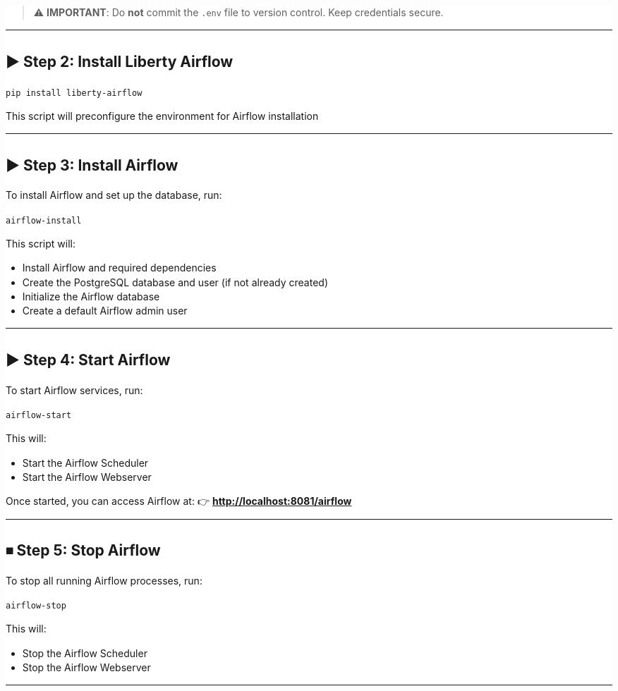 > ⚠ **IMPORTANT**: Do **not** commit the `.env` file to version control. Keep credentials secure.

---

## ▶ Step 2: Install Liberty Airflow

```sh
pip install liberty-airflow
```
This script will preconfigure the environment for Airflow installation

---

## ▶ Step 3: Install Airflow
To install Airflow and set up the database, run:

```sh
airflow-install
```
This script will:
- Install Airflow and required dependencies
- Create the PostgreSQL database and user (if not already created)
- Initialize the Airflow database
- Create a default Airflow admin user

---

## ▶ Step 4: Start Airflow
To start Airflow services, run:

```sh
airflow-start
```
This will:
- Start the Airflow Scheduler
- Start the Airflow Webserver

Once started, you can access Airflow at:
👉 **[http://localhost:8081/airflow](http://localhost:8081/airflow)**

---

## ⏹ Step 5: Stop Airflow
To stop all running Airflow processes, run:

```sh
airflow-stop
```
This will:
- Stop the Airflow Scheduler
- Stop the Airflow Webserver

---
